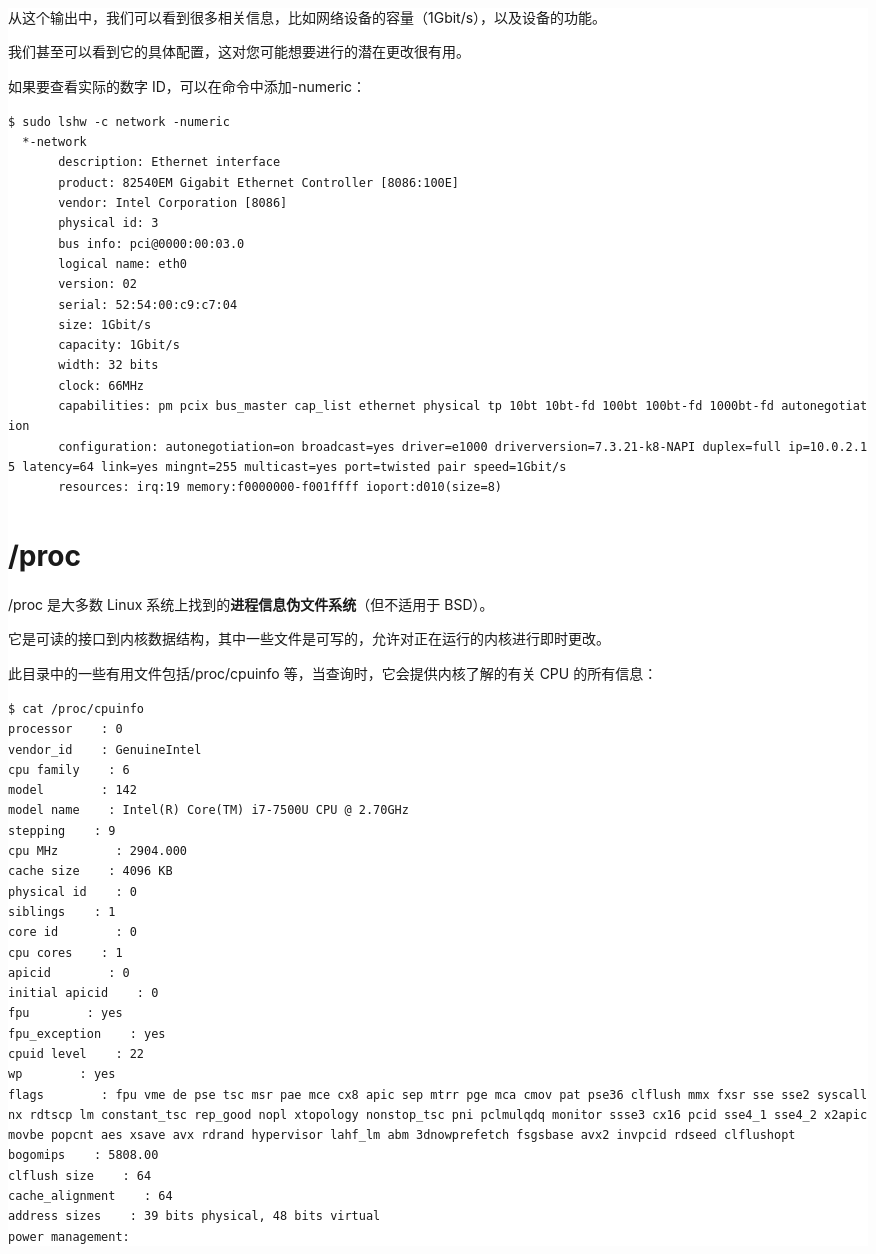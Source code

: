 从这个输出中，我们可以看到很多相关信息，比如网络设备的容量（1Gbit/s），以及设备的功能。

我们甚至可以看到它的具体配置，这对您可能想要进行的潜在更改很有用。

如果要查看实际的数字 ID，可以在命令中添加-numeric：

```
$ sudo lshw -c network -numeric
  *-network                 
       description: Ethernet interface
       product: 82540EM Gigabit Ethernet Controller [8086:100E]
       vendor: Intel Corporation [8086]
       physical id: 3
       bus info: pci@0000:00:03.0
       logical name: eth0
       version: 02
       serial: 52:54:00:c9:c7:04
       size: 1Gbit/s
       capacity: 1Gbit/s
       width: 32 bits
       clock: 66MHz
       capabilities: pm pcix bus_master cap_list ethernet physical tp 10bt 10bt-fd 100bt 100bt-fd 1000bt-fd autonegotiation
       configuration: autonegotiation=on broadcast=yes driver=e1000 driverversion=7.3.21-k8-NAPI duplex=full ip=10.0.2.15 latency=64 link=yes mingnt=255 multicast=yes port=twisted pair speed=1Gbit/s
       resources: irq:19 memory:f0000000-f001ffff ioport:d010(size=8)
```

# /proc

/proc 是大多数 Linux 系统上找到的**进程信息伪文件系统**（但不适用于 BSD）。

它是可读的接口到内核数据结构，其中一些文件是可写的，允许对正在运行的内核进行即时更改。

此目录中的一些有用文件包括/proc/cpuinfo 等，当查询时，它会提供内核了解的有关 CPU 的所有信息：

```
$ cat /proc/cpuinfo 
processor    : 0
vendor_id    : GenuineIntel
cpu family    : 6
model        : 142
model name    : Intel(R) Core(TM) i7-7500U CPU @ 2.70GHz
stepping    : 9
cpu MHz        : 2904.000
cache size    : 4096 KB
physical id    : 0
siblings    : 1
core id        : 0
cpu cores    : 1
apicid        : 0
initial apicid    : 0
fpu        : yes
fpu_exception    : yes
cpuid level    : 22
wp        : yes
flags        : fpu vme de pse tsc msr pae mce cx8 apic sep mtrr pge mca cmov pat pse36 clflush mmx fxsr sse sse2 syscall nx rdtscp lm constant_tsc rep_good nopl xtopology nonstop_tsc pni pclmulqdq monitor ssse3 cx16 pcid sse4_1 sse4_2 x2apic movbe popcnt aes xsave avx rdrand hypervisor lahf_lm abm 3dnowprefetch fsgsbase avx2 invpcid rdseed clflushopt
bogomips    : 5808.00
clflush size    : 64
cache_alignment    : 64
address sizes    : 39 bits physical, 48 bits virtual
power management:
```
